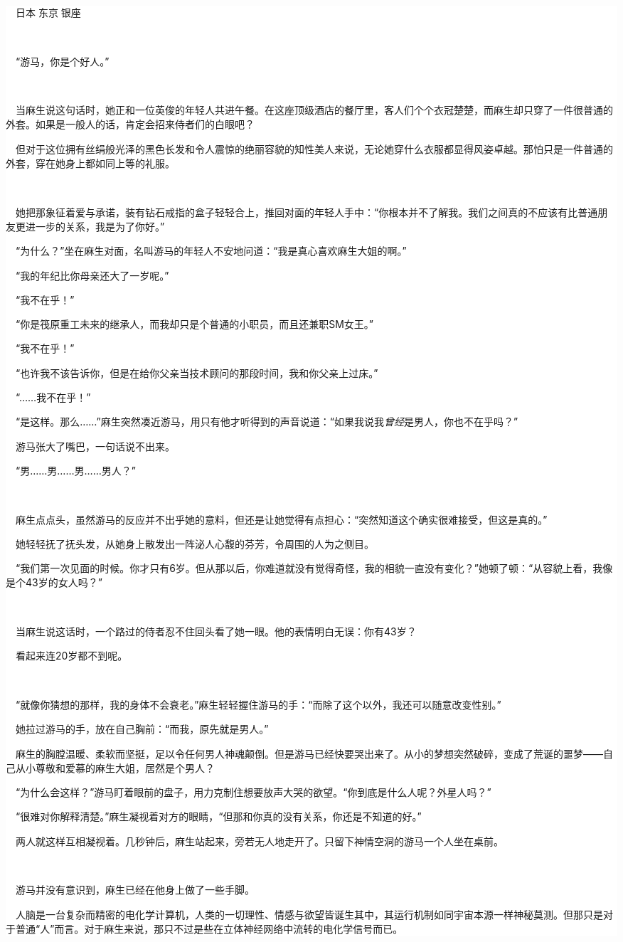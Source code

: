 　日本     东京     银座

　

　“游马，你是个好人。”

　

　当麻生说这句话时，她正和一位英俊的年轻人共进午餐。在这座顶级酒店的餐厅里，客人们个个衣冠楚楚，而麻生却只穿了一件很普通的外套。如果是一般人的话，肯定会招来侍者们的白眼吧？

　但对于这位拥有丝绢般光泽的黑色长发和令人震惊的绝丽容貌的知性美人来说，无论她穿什么衣服都显得风姿卓越。那怕只是一件普通的外套，穿在她身上都如同上等的礼服。

　

　她把那象征着爱与承诺，装有钻石戒指的盒子轻轻合上，推回对面的年轻人手中：“你根本并不了解我。我们之间真的不应该有比普通朋友更进一步的关系，我是为了你好。”

　“为什么？”坐在麻生对面，名叫游马的年轻人不安地问道：“我是真心喜欢麻生大姐的啊。”

　“我的年纪比你母亲还大了一岁呢。”

　“我不在乎！”

　“你是筏原重工未来的继承人，而我却只是个普通的小职员，而且还兼职SM女王。”

　“我不在乎！”

　“也许我不该告诉你，但是在给你父亲当技术顾问的那段时间，我和你父亲上过床。”

　“……我不在乎！”

　“是这样。那么……”麻生突然凑近游马，用只有他才听得到的声音说道：“如果我说我*曾经*是男人，你也不在乎吗？”

　游马张大了嘴巴，一句话说不出来。

　“男……男……男……男人？”

　

　麻生点点头，虽然游马的反应并不出乎她的意料，但还是让她觉得有点担心：“突然知道这个确实很难接受，但这是真的。”

　她轻轻抚了抚头发，从她身上散发出一阵泌人心馥的芬芳，令周围的人为之侧目。

　“我们第一次见面的时候。你才只有6岁。但从那以后，你难道就没有觉得奇怪，我的相貌一直没有变化？”她顿了顿：“从容貌上看，我像是个43岁的女人吗？”

　

　当麻生说这话时，一个路过的侍者忍不住回头看了她一眼。他的表情明白无误：你有43岁？

　看起来连20岁都不到呢。

　

　“就像你猜想的那样，我的身体不会衰老。”麻生轻轻握住游马的手：“而除了这个以外，我还可以随意改变性别。”

　她拉过游马的手，放在自己胸前：“而我，原先就是男人。”

　麻生的胸膛温暖、柔软而坚挺，足以令任何男人神魂颠倒。但是游马已经快要哭出来了。从小的梦想突然破碎，变成了荒诞的噩梦——自己从小尊敬和爱慕的麻生大姐，居然是个男人？

　“为什么会这样？”游马盯着眼前的盘子，用力克制住想要放声大哭的欲望。“你到底是什么人呢？外星人吗？”

　“很难对你解释清楚。”麻生凝视着对方的眼睛，“但那和你真的没有关系，你还是不知道的好。”

　两人就这样互相凝视着。几秒钟后，麻生站起来，旁若无人地走开了。只留下神情空洞的游马一个人坐在桌前。

　

　游马并没有意识到，麻生已经在他身上做了一些手脚。

　人脑是一台复杂而精密的电化学计算机，人类的一切理性、情感与欲望皆诞生其中，其运行机制如同宇宙本源一样神秘莫测。但那只是对于普通“人”而言。对于麻生来说，那只不过是些在立体神经网络中流转的电化学信号而已。
